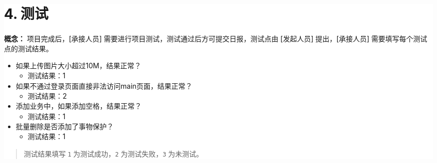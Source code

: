# 4. 测试

**概念：** 项目完成后，[承接人员] 需要进行项目测试，测试通过后方可提交日报，测试点由 [发起人员] 提出，[承接人员] 需要填写每个测试点的测试结果。
- 如果上传图片大小超过10M，结果正常？ 
    - 测试结果：1
- 如果不通过登录页面直接非法访问main页面，结果正常？
    - 测试结果：2
- 添加业务中，如果添加空格，结果正常？
    - 测试结果：1
- 批量删除是否添加了事物保护？
    - 测试结果：1

> 测试结果填写 `1` 为测试成功，`2` 为测试失败，`3` 为未测试。
